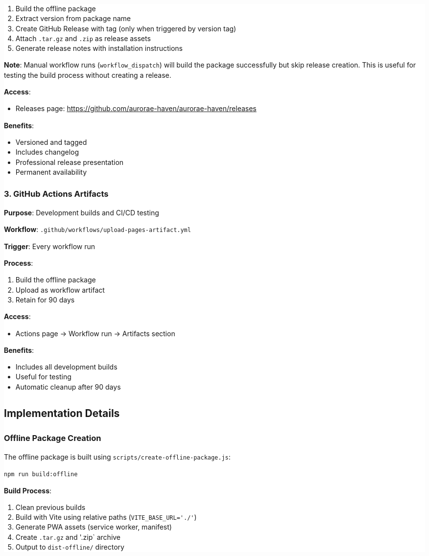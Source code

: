1. Build the offline package
2. Extract version from package name
3. Create GitHub Release with tag (only when triggered by version tag)
4. Attach `.tar.gz` and `.zip` as release assets
5. Generate release notes with installation instructions

**Note**: Manual workflow runs (`workflow_dispatch`) will build the package successfully but skip release creation. This is useful for testing the build process without creating a release.

**Access**:

- Releases page: <https://github.com/aurorae-haven/aurorae-haven/releases>

**Benefits**:

- Versioned and tagged
- Includes changelog
- Professional release presentation
- Permanent availability

### 3. GitHub Actions Artifacts

**Purpose**: Development builds and CI/CD testing

**Workflow**: `.github/workflows/upload-pages-artifact.yml`

**Trigger**: Every workflow run

**Process**:

1. Build the offline package
2. Upload as workflow artifact
3. Retain for 90 days

**Access**:

- Actions page → Workflow run → Artifacts section

**Benefits**:

- Includes all development builds
- Useful for testing
- Automatic cleanup after 90 days

## Implementation Details

### Offline Package Creation

The offline package is built using `scripts/create-offline-package.js`:

```bash
npm run build:offline
```

**Build Process**:

1. Clean previous builds
2. Build with Vite using relative paths (`VITE_BASE_URL='./'`)
3. Generate PWA assets (service worker, manifest)
4. Create `.tar.gz` and '.zip` archive
5. Output to `dist-offline/` directory
